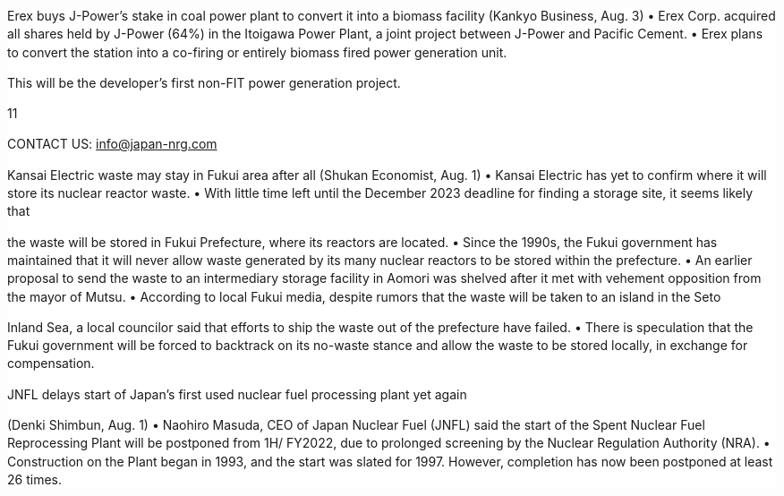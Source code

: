 Erex buys J-Power’s stake in coal power plant to convert it into a biomass facility
(Kankyo Business, Aug. 3)
•  Erex Corp. acquired all shares held by J-Power (64%) in the Itoigawa Power Plant, a joint project
between J-Power and Pacific Cement.
•  Erex plans to convert the station into a co-firing or entirely biomass fired power generation unit.

This will be the developer’s first non-FIT power generation project.










11


CONTACT  US: info@japan-nrg.com

Kansai Electric waste may stay in Fukui area after all
(Shukan Economist, Aug. 1)
•  Kansai Electric has yet to confirm where it will store its nuclear reactor waste.
•  With little time left until the December 2023 deadline for finding a storage site, it seems likely that

the waste will be stored in Fukui Prefecture, where its reactors are located.
•  Since the 1990s, the Fukui government has maintained that it will never allow waste generated by
its many nuclear reactors to be stored within the prefecture.
•  An earlier proposal to send the waste to an intermediary storage facility in Aomori was shelved
after it met with vehement opposition from the mayor of Mutsu.
•  According to local Fukui media, despite rumors that the waste will be taken to an island in the Seto

Inland Sea, a local councilor said that efforts to ship the waste out of the prefecture have failed.
•  There is speculation that the Fukui government will be forced to backtrack on its no-waste stance
and allow the waste to be stored locally, in exchange for compensation.



JNFL delays start of Japan’s first used nuclear fuel processing plant yet again

(Denki Shimbun, Aug. 1)
•  Naohiro Masuda, CEO of Japan Nuclear Fuel (JNFL) said the start of the Spent Nuclear Fuel
Reprocessing Plant will be postponed from 1H/ FY2022, due to prolonged screening by the
Nuclear Regulation Authority (NRA).
•  Construction on the Plant began in 1993, and the start was slated for 1997. However, completion
has now been postponed at least 26 times.










